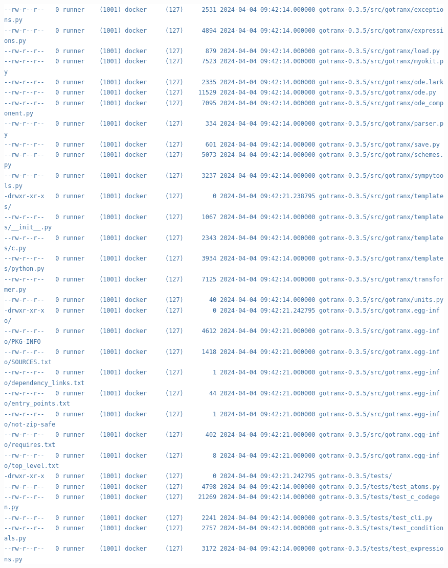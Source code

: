 ```diff
--rw-r--r--   0 runner    (1001) docker     (127)     2531 2024-04-04 09:42:14.000000 gotranx-0.3.5/src/gotranx/exceptions.py
--rw-r--r--   0 runner    (1001) docker     (127)     4894 2024-04-04 09:42:14.000000 gotranx-0.3.5/src/gotranx/expressions.py
--rw-r--r--   0 runner    (1001) docker     (127)      879 2024-04-04 09:42:14.000000 gotranx-0.3.5/src/gotranx/load.py
--rw-r--r--   0 runner    (1001) docker     (127)     7523 2024-04-04 09:42:14.000000 gotranx-0.3.5/src/gotranx/myokit.py
--rw-r--r--   0 runner    (1001) docker     (127)     2335 2024-04-04 09:42:14.000000 gotranx-0.3.5/src/gotranx/ode.lark
--rw-r--r--   0 runner    (1001) docker     (127)    11529 2024-04-04 09:42:14.000000 gotranx-0.3.5/src/gotranx/ode.py
--rw-r--r--   0 runner    (1001) docker     (127)     7095 2024-04-04 09:42:14.000000 gotranx-0.3.5/src/gotranx/ode_component.py
--rw-r--r--   0 runner    (1001) docker     (127)      334 2024-04-04 09:42:14.000000 gotranx-0.3.5/src/gotranx/parser.py
--rw-r--r--   0 runner    (1001) docker     (127)      601 2024-04-04 09:42:14.000000 gotranx-0.3.5/src/gotranx/save.py
--rw-r--r--   0 runner    (1001) docker     (127)     5073 2024-04-04 09:42:14.000000 gotranx-0.3.5/src/gotranx/schemes.py
--rw-r--r--   0 runner    (1001) docker     (127)     3237 2024-04-04 09:42:14.000000 gotranx-0.3.5/src/gotranx/sympytools.py
-drwxr-xr-x   0 runner    (1001) docker     (127)        0 2024-04-04 09:42:21.238795 gotranx-0.3.5/src/gotranx/templates/
--rw-r--r--   0 runner    (1001) docker     (127)     1067 2024-04-04 09:42:14.000000 gotranx-0.3.5/src/gotranx/templates/__init__.py
--rw-r--r--   0 runner    (1001) docker     (127)     2343 2024-04-04 09:42:14.000000 gotranx-0.3.5/src/gotranx/templates/c.py
--rw-r--r--   0 runner    (1001) docker     (127)     3934 2024-04-04 09:42:14.000000 gotranx-0.3.5/src/gotranx/templates/python.py
--rw-r--r--   0 runner    (1001) docker     (127)     7125 2024-04-04 09:42:14.000000 gotranx-0.3.5/src/gotranx/transformer.py
--rw-r--r--   0 runner    (1001) docker     (127)       40 2024-04-04 09:42:14.000000 gotranx-0.3.5/src/gotranx/units.py
-drwxr-xr-x   0 runner    (1001) docker     (127)        0 2024-04-04 09:42:21.242795 gotranx-0.3.5/src/gotranx.egg-info/
--rw-r--r--   0 runner    (1001) docker     (127)     4612 2024-04-04 09:42:21.000000 gotranx-0.3.5/src/gotranx.egg-info/PKG-INFO
--rw-r--r--   0 runner    (1001) docker     (127)     1418 2024-04-04 09:42:21.000000 gotranx-0.3.5/src/gotranx.egg-info/SOURCES.txt
--rw-r--r--   0 runner    (1001) docker     (127)        1 2024-04-04 09:42:21.000000 gotranx-0.3.5/src/gotranx.egg-info/dependency_links.txt
--rw-r--r--   0 runner    (1001) docker     (127)       44 2024-04-04 09:42:21.000000 gotranx-0.3.5/src/gotranx.egg-info/entry_points.txt
--rw-r--r--   0 runner    (1001) docker     (127)        1 2024-04-04 09:42:21.000000 gotranx-0.3.5/src/gotranx.egg-info/not-zip-safe
--rw-r--r--   0 runner    (1001) docker     (127)      402 2024-04-04 09:42:21.000000 gotranx-0.3.5/src/gotranx.egg-info/requires.txt
--rw-r--r--   0 runner    (1001) docker     (127)        8 2024-04-04 09:42:21.000000 gotranx-0.3.5/src/gotranx.egg-info/top_level.txt
-drwxr-xr-x   0 runner    (1001) docker     (127)        0 2024-04-04 09:42:21.242795 gotranx-0.3.5/tests/
--rw-r--r--   0 runner    (1001) docker     (127)     4798 2024-04-04 09:42:14.000000 gotranx-0.3.5/tests/test_atoms.py
--rw-r--r--   0 runner    (1001) docker     (127)    21269 2024-04-04 09:42:14.000000 gotranx-0.3.5/tests/test_c_codegen.py
--rw-r--r--   0 runner    (1001) docker     (127)     2241 2024-04-04 09:42:14.000000 gotranx-0.3.5/tests/test_cli.py
--rw-r--r--   0 runner    (1001) docker     (127)     2757 2024-04-04 09:42:14.000000 gotranx-0.3.5/tests/test_conditionals.py
--rw-r--r--   0 runner    (1001) docker     (127)     3172 2024-04-04 09:42:14.000000 gotranx-0.3.5/tests/test_expressions.py
```